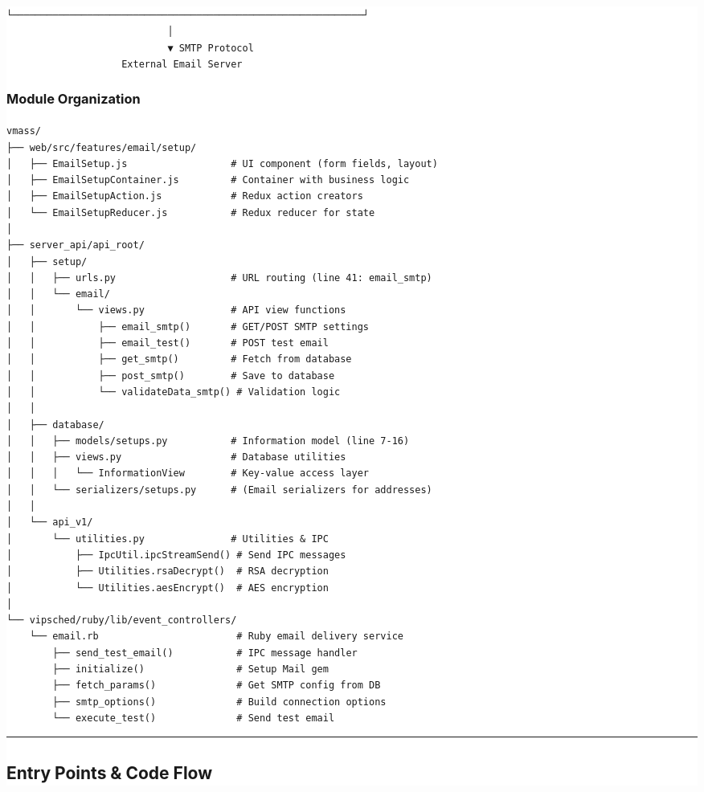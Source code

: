 ```
└─────────────────────────────────────────────────────────────┘
                            │
                            ▼ SMTP Protocol
                    External Email Server
```

### Module Organization

```
vmass/
├── web/src/features/email/setup/
│   ├── EmailSetup.js                  # UI component (form fields, layout)
│   ├── EmailSetupContainer.js         # Container with business logic
│   ├── EmailSetupAction.js            # Redux action creators
│   └── EmailSetupReducer.js           # Redux reducer for state
│
├── server_api/api_root/
│   ├── setup/
│   │   ├── urls.py                    # URL routing (line 41: email_smtp)
│   │   └── email/
│   │       └── views.py               # API view functions
│   │           ├── email_smtp()       # GET/POST SMTP settings
│   │           ├── email_test()       # POST test email
│   │           ├── get_smtp()         # Fetch from database
│   │           ├── post_smtp()        # Save to database
│   │           └── validateData_smtp() # Validation logic
│   │
│   ├── database/
│   │   ├── models/setups.py           # Information model (line 7-16)
│   │   ├── views.py                   # Database utilities
│   │   │   └── InformationView        # Key-value access layer
│   │   └── serializers/setups.py      # (Email serializers for addresses)
│   │
│   └── api_v1/
│       └── utilities.py               # Utilities & IPC
│           ├── IpcUtil.ipcStreamSend() # Send IPC messages
│           ├── Utilities.rsaDecrypt()  # RSA decryption
│           └── Utilities.aesEncrypt()  # AES encryption
│
└── vipsched/ruby/lib/event_controllers/
    └── email.rb                        # Ruby email delivery service
        ├── send_test_email()           # IPC message handler
        ├── initialize()                # Setup Mail gem
        ├── fetch_params()              # Get SMTP config from DB
        ├── smtp_options()              # Build connection options
        └── execute_test()              # Send test email
```

---

## Entry Points & Code Flow
